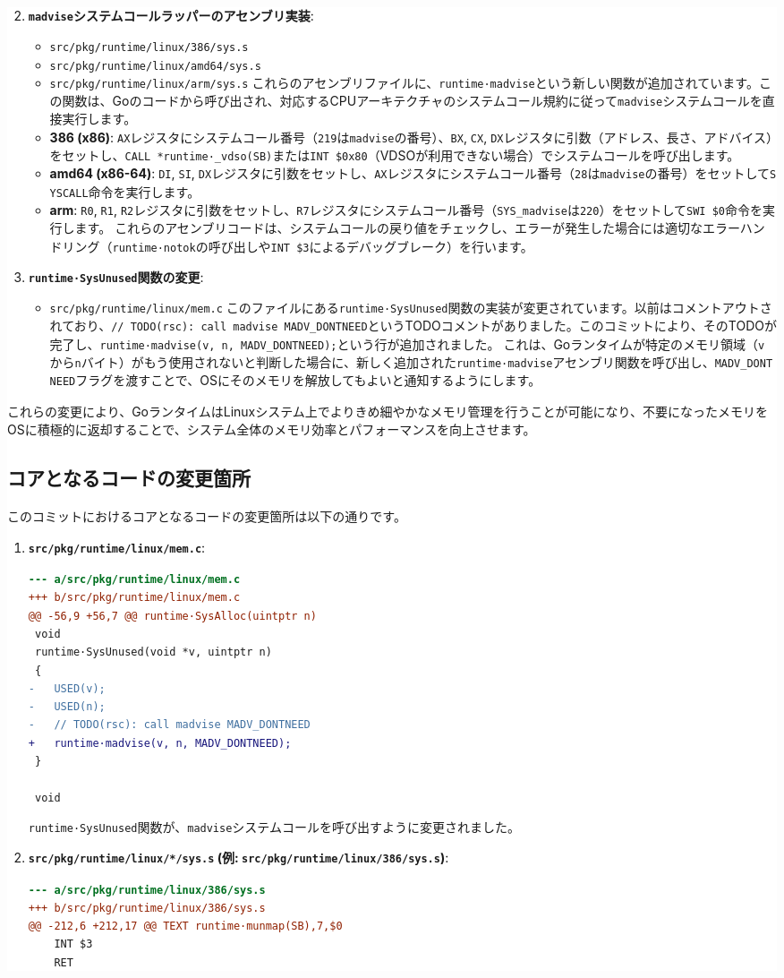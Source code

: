 2.  **`madvise`システムコールラッパーのアセンブリ実装**:
    -   `src/pkg/runtime/linux/386/sys.s`
    -   `src/pkg/runtime/linux/amd64/sys.s`
    -   `src/pkg/runtime/linux/arm/sys.s`
    これらのアセンブリファイルに、`runtime·madvise`という新しい関数が追加されています。この関数は、Goのコードから呼び出され、対応するCPUアーキテクチャのシステムコール規約に従って`madvise`システムコールを直接実行します。
    -   **386 (x86)**: `AX`レジスタにシステムコール番号（`219`は`madvise`の番号）、`BX`, `CX`, `DX`レジスタに引数（アドレス、長さ、アドバイス）をセットし、`CALL *runtime·_vdso(SB)`または`INT $0x80`（VDSOが利用できない場合）でシステムコールを呼び出します。
    -   **amd64 (x86-64)**: `DI`, `SI`, `DX`レジスタに引数をセットし、`AX`レジスタにシステムコール番号（`28`は`madvise`の番号）をセットして`SYSCALL`命令を実行します。
    -   **arm**: `R0`, `R1`, `R2`レジスタに引数をセットし、`R7`レジスタにシステムコール番号（`SYS_madvise`は`220`）をセットして`SWI $0`命令を実行します。
    これらのアセンブリコードは、システムコールの戻り値をチェックし、エラーが発生した場合には適切なエラーハンドリング（`runtime·notok`の呼び出しや`INT $3`によるデバッグブレーク）を行います。

3.  **`runtime·SysUnused`関数の変更**:
    -   `src/pkg/runtime/linux/mem.c`
    このファイルにある`runtime·SysUnused`関数の実装が変更されています。以前はコメントアウトされており、`// TODO(rsc): call madvise MADV_DONTNEED`というTODOコメントがありました。このコミットにより、そのTODOが完了し、`runtime·madvise(v, n, MADV_DONTNEED);`という行が追加されました。
    これは、Goランタイムが特定のメモリ領域（`v`から`n`バイト）がもう使用されないと判断した場合に、新しく追加された`runtime·madvise`アセンブリ関数を呼び出し、`MADV_DONTNEED`フラグを渡すことで、OSにそのメモリを解放してもよいと通知するようにします。

これらの変更により、GoランタイムはLinuxシステム上でよりきめ細やかなメモリ管理を行うことが可能になり、不要になったメモリをOSに積極的に返却することで、システム全体のメモリ効率とパフォーマンスを向上させます。

## コアとなるコードの変更箇所

このコミットにおけるコアとなるコードの変更箇所は以下の通りです。

1.  **`src/pkg/runtime/linux/mem.c`**:
    ```diff
    --- a/src/pkg/runtime/linux/mem.c
    +++ b/src/pkg/runtime/linux/mem.c
    @@ -56,9 +56,7 @@ runtime·SysAlloc(uintptr n)
     void
     runtime·SysUnused(void *v, uintptr n)
     {
    -	USED(v);
    -	USED(n);
    -	// TODO(rsc): call madvise MADV_DONTNEED
    +	runtime·madvise(v, n, MADV_DONTNEED);
     }

     void
    ```
    `runtime·SysUnused`関数が、`madvise`システムコールを呼び出すように変更されました。

2.  **`src/pkg/runtime/linux/*/sys.s` (例: `src/pkg/runtime/linux/386/sys.s`)**:
    ```diff
    --- a/src/pkg/runtime/linux/386/sys.s
    +++ b/src/pkg/runtime/linux/386/sys.s
    @@ -212,6 +212,17 @@ TEXT runtime·munmap(SB),7,$0
     	INT $3
     	RET
